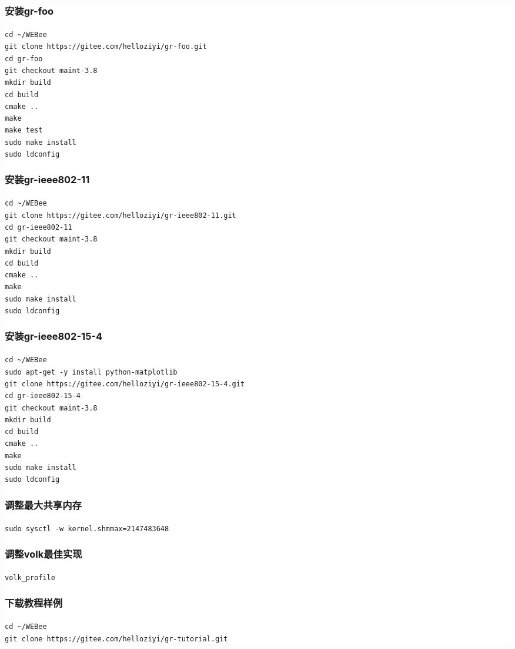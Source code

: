 ### 安装gr-foo

	cd ~/WEBee
	git clone https://gitee.com/helloziyi/gr-foo.git
	cd gr-foo
	git checkout maint-3.8
	mkdir build
	cd build
	cmake ..
	make
	make test
	sudo make install
	sudo ldconfig

### 安装gr-ieee802-11

	cd ~/WEBee
	git clone https://gitee.com/helloziyi/gr-ieee802-11.git
	cd gr-ieee802-11
	git checkout maint-3.8
	mkdir build
	cd build
	cmake ..
	make
	sudo make install
	sudo ldconfig

### 安装gr-ieee802-15-4

	cd ~/WEBee
	sudo apt-get -y install python-matplotlib
	git clone https://gitee.com/helloziyi/gr-ieee802-15-4.git
	cd gr-ieee802-15-4
	git checkout maint-3.8
	mkdir build
	cd build
	cmake ..
	make
	sudo make install
	sudo ldconfig

### 调整最大共享内存

	sudo sysctl -w kernel.shmmax=2147483648

### 调整volk最佳实现

	volk_profile

### 下载教程样例

	cd ~/WEBee
	git clone https://gitee.com/helloziyi/gr-tutorial.git
